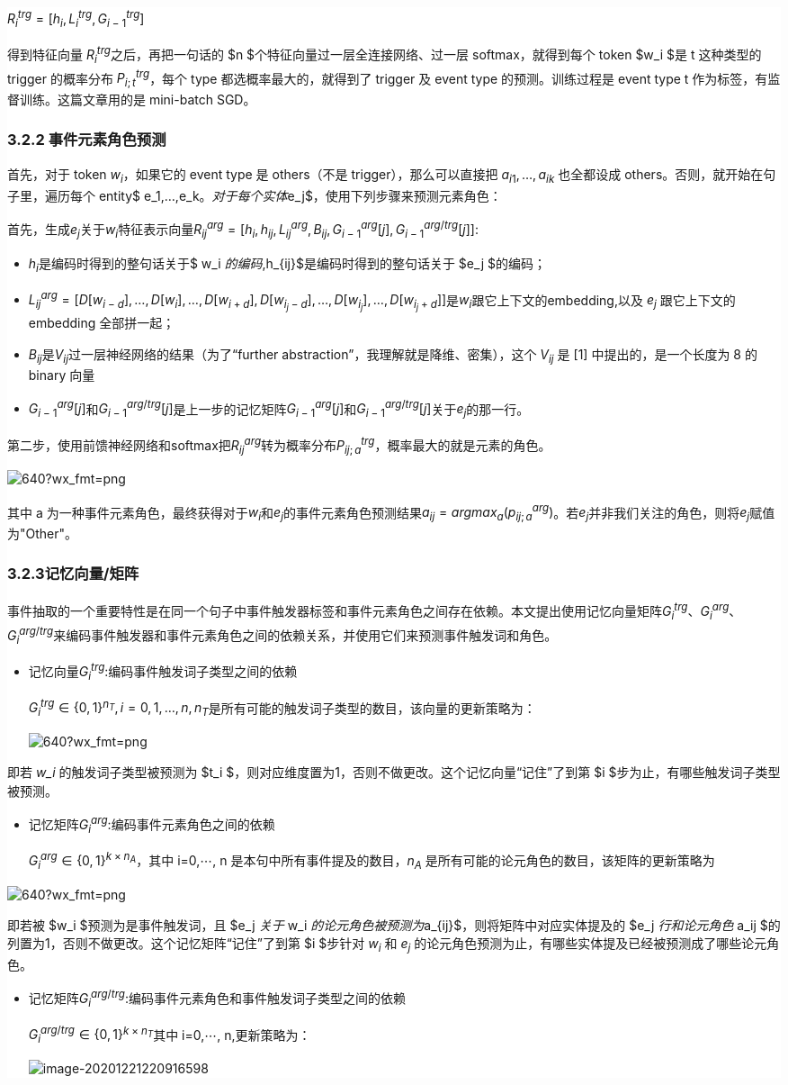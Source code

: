   $R_i^{trg} = [h_i,L^{trg}_i,G^{trg}_{i-1}]$

得到特征向量 $R_i^{trg}$之后，再把一句话的 $n $个特征向量过一层全连接网络、过一层 softmax，就得到每个 token $w_i $是 t 这种类型的 trigger 的概率分布 $P^{trg}_{i;t}$，每个 type 都选概率最大的，就得到了 trigger 及 event type 的预测。训练过程是 event type t 作为标签，有监督训练。这篇文章用的是 mini-batch SGD。

### 3.2.2 事件元素角色预测

首先，对于 token $w_i$，如果它的 event type 是 others（不是 trigger），那么可以直接把 $a_{i1},…,a_{ik}$ 也全都设成 others。否则，就开始在句子里，遍历每个 entity$ e_1,…,e_k$。对于每个实体$e_j$，使用下列步骤来预测元素角色：

首先，生成$e_j$关于$w_i$特征表示向量$R_{ij}^{arg} = [h_i,h_{ij},L_{ij}^{arg},B_{ij},G_{i-1}^{arg}[j],G_{i-1}^{arg/trg}[j]]$:

* $h_i$是编码时得到的整句话关于$ w_i $的编码,$h_{ij}$是编码时得到的整句话关于 $e_j $的编码；
* $L_{ij}^{arg}= [D[w_{i-d}],…,D[w_{i}],…,D[w_{i+d}],D[w_{i_j-d}],…,D[w_{i_j}],…,D[w_{i_j+d}]]$是$w_i$跟它上下文的embedding,以及 $e_j$ 跟它上下文的 embedding 全部拼一起；

* $B_{ij}$是$V_{ij}$过一层神经网络的结果（为了“further abstraction”，我理解就是降维、密集），这个 $V_{ij}$ 是 [1] 中提出的，是一个长度为 8 的 binary 向量
* $G_{i-1}^{arg}[j]$和$G_{i-1}^{arg/trg}[j]$是上一步的记忆矩阵$G_{i-1}^{arg}[j]$和$G_{i-1}^{arg/trg}[j]$关于$e_j$的那一行。

第二步，使用前馈神经网络和softmax把$R_{ij}^{arg}$转为概率分布$P_{ij;a}^{trg}$，概率最大的就是元素的角色。

![640?wx_fmt=png](https://ss.csdn.net/p?https://mmbiz.qpic.cn/mmbiz_png/GNpj5fw72EqvwK40bD8ESt3uKbgbzTfgL1byEygZgXjTKYcyfABY8ibicfkw5k8icb4Dvrcrb8wA68djXm7I2kE1w/640?wx_fmt=png)

其中 a 为一种事件元素角色，最终获得对于$w_i$和$e_j$的事件元素角色预测结果$a_{ij}=argmax_a(p_{ij;a}^{arg})$。若$e_j$并非我们关注的角色，则将$e_j$赋值为"Other"。

### 3.2.3记忆向量/矩阵

事件抽取的一个重要特性是在同一个句子中事件触发器标签和事件元素角色之间存在依赖。本文提出使用记忆向量矩阵$G_i^{trg}、G_i^{arg}、G_i^{arg/trg}$来编码事件触发器和事件元素角色之间的依赖关系，并使用它们来预测事件触发词和角色。

* 记忆向量$G_i ^{trg}$:编码事件触发词子类型之间的依赖

  $G_i ^{trg } \in \{0,1\} ^{n_T},i=0,1,\ldots,n,n_T$是所有可能的触发词子类型的数目，该向量的更新策略为：

  ![640?wx_fmt=png](https://ss.csdn.net/p?https://mmbiz.qpic.cn/mmbiz_png/GNpj5fw72EqvwK40bD8ESt3uKbgbzTfgIV3KouZNgKWoiczGAiaIMza6wDBjHB3eW0hI2EoGkclOzWLWl62FgmQg/640?wx_fmt=png)

即若 *w_i* 的触发词子类型被预测为 $t_i $，则对应维度置为1，否则不做更改。这个记忆向量“记住”了到第 $i $步为止，有哪些触发词子类型被预测。

* 记忆矩阵$G_i ^{arg}$:编码事件元素角色之间的依赖

  $G_i ^{arg} \in \{0,1\}^{k \times n_A}$，其中 i=0,⋯, n 是本句中所有事件提及的数目，$n_A$ 是所有可能的论元角色的数目，该矩阵的更新策略为

![640?wx_fmt=png](https://ss.csdn.net/p?https://mmbiz.qpic.cn/mmbiz_png/GNpj5fw72EqvwK40bD8ESt3uKbgbzTfgO8oTNwDATjh3vNpznzLnIf4cwElicGPpyIWJhWYKv7xwFhGoUXM8KFQ/640?wx_fmt=png)

即若被 $w_i $预测为是事件触发词，且 $e_j $关于$ w_i $的论元角色被预测为$a_{ij}$，则将矩阵中对应实体提及的 $e_j $行和论元角色$ a_ij $的列置为1，否则不做更改。这个记忆矩阵“记住”了到第 $i $步针对 $w_i$ 和 $e_j$ 的论元角色预测为止，有哪些实体提及已经被预测成了哪些论元角色。

* 记忆矩阵$G_i ^{arg/trg}$:编码事件元素角色和事件触发词子类型之间的依赖

  $G_i^{arg/trg} \in \{0,1\} ^{k \times n_T}$其中 i=0,⋯, n,更新策略为：

  ![image-20201221220916598](https://gitee.com/chengbo123/images/raw/master/image-20201221220916598.png)
